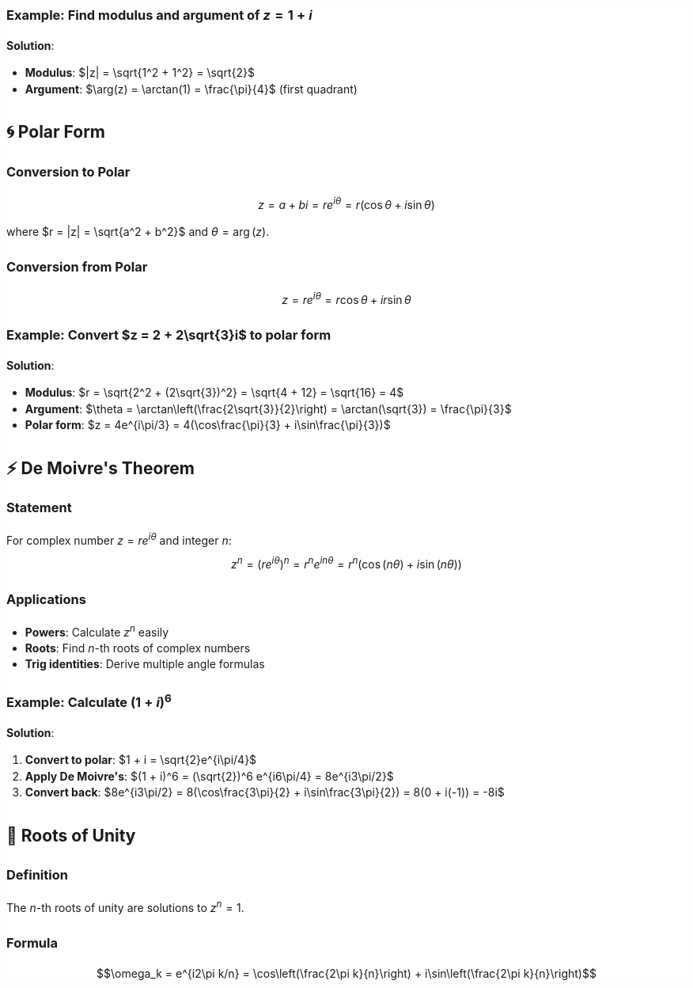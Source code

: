 ### Example: Find modulus and argument of $z = 1 + i$

**Solution**:
- **Modulus**: $|z| = \sqrt{1^2 + 1^2} = \sqrt{2}$
- **Argument**: $\arg(z) = \arctan(1) = \frac{\pi}{4}$ (first quadrant)

## 🌀 Polar Form

### Conversion to Polar
$$z = a + bi = re^{i\theta} = r(\cos\theta + i\sin\theta)$$

where $r = |z| = \sqrt{a^2 + b^2}$ and $\theta = \arg(z)$.

### Conversion from Polar
$$z = re^{i\theta} = r\cos\theta + ir\sin\theta$$

### Example: Convert $z = 2 + 2\sqrt{3}i$ to polar form

**Solution**:
- **Modulus**: $r = \sqrt{2^2 + (2\sqrt{3})^2} = \sqrt{4 + 12} = \sqrt{16} = 4$
- **Argument**: $\theta = \arctan\left(\frac{2\sqrt{3}}{2}\right) = \arctan(\sqrt{3}) = \frac{\pi}{3}$
- **Polar form**: $z = 4e^{i\pi/3} = 4(\cos\frac{\pi}{3} + i\sin\frac{\pi}{3})$

## ⚡ De Moivre's Theorem

### Statement
For complex number $z = re^{i\theta}$ and integer $n$:
$$z^n = (re^{i\theta})^n = r^n e^{in\theta} = r^n(\cos(n\theta) + i\sin(n\theta))$$

### Applications
- **Powers**: Calculate $z^n$ easily
- **Roots**: Find $n$-th roots of complex numbers
- **Trig identities**: Derive multiple angle formulas

### Example: Calculate $(1 + i)^6$

**Solution**:
1. **Convert to polar**: $1 + i = \sqrt{2}e^{i\pi/4}$
2. **Apply De Moivre's**: $(1 + i)^6 = (\sqrt{2})^6 e^{i6\pi/4} = 8e^{i3\pi/2}$
3. **Convert back**: $8e^{i3\pi/2} = 8(\cos\frac{3\pi}{2} + i\sin\frac{3\pi}{2}) = 8(0 + i(-1)) = -8i$

## 🌟 Roots of Unity

### Definition
The $n$-th roots of unity are solutions to $z^n = 1$.

### Formula
$$\omega_k = e^{i2\pi k/n} = \cos\left(\frac{2\pi k}{n}\right) + i\sin\left(\frac{2\pi k}{n}\right)$$
